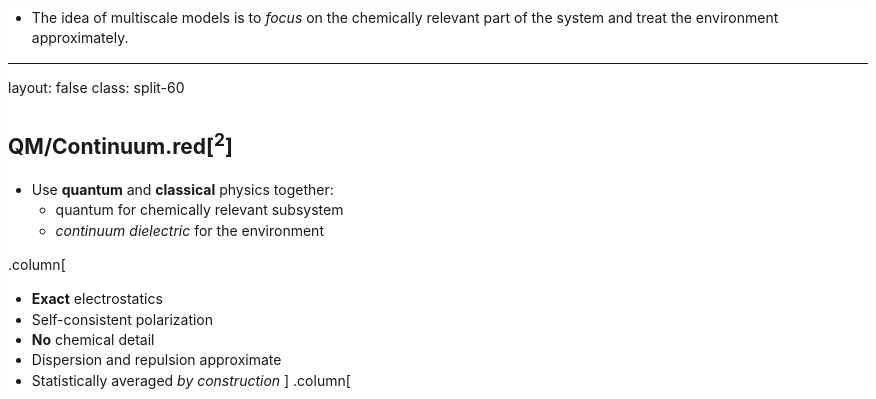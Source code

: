 - The idea of multiscale models is to _focus_ on the chemically relevant part
  of the system and treat the environment approximately.

---
layout: false
class: split-60

## QM/Continuum.red[<sup>2</sup>]

- Use **quantum** and **classical** physics together:
  * quantum for chemically relevant subsystem
  * _continuum dielectric_ for the environment

.column[
- **Exact** electrostatics
- Self-consistent polarization
- **No** chemical detail
- Dispersion and repulsion approximate
- Statistically averaged _by construction_
]
.column[

[remark]: https://github.com/gnab/remark
[cicero]: https://github.com/bast/cicero